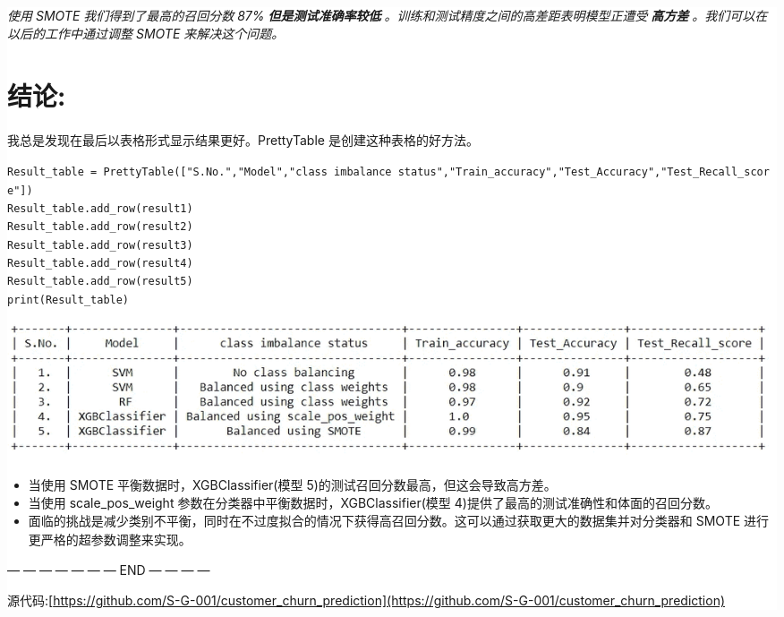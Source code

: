 *使用 SMOTE 我们得到了最高的召回分数 87%* ***但是测试准确率较低*** *。训练和测试精度之间的高差距表明模型正遭受* ***高方差*** *。我们可以在以后的工作中通过调整 SMOTE 来解决这个问题。*

# 结论:

我总是发现在最后以表格形式显示结果更好。PrettyTable 是创建这种表格的好方法。

```
Result_table = PrettyTable(["S.No.","Model","class imbalance status","Train_accuracy","Test_Accuracy","Test_Recall_score"])
Result_table.add_row(result1)
Result_table.add_row(result2)
Result_table.add_row(result3)
Result_table.add_row(result4)
Result_table.add_row(result5)
print(Result_table)
```

![](img/a9c2b8614e9dcee66b9babc7151067ee.png)

*   当使用 SMOTE 平衡数据时，XGBClassifier(模型 5)的测试召回分数最高，但这会导致高方差。
*   当使用 scale_pos_weight 参数在分类器中平衡数据时，XGBClassifier(模型 4)提供了最高的测试准确性和体面的召回分数。
*   面临的挑战是减少类别不平衡，同时在不过度拟合的情况下获得高召回分数。这可以通过获取更大的数据集并对分类器和 SMOTE 进行更严格的超参数调整来实现。

— — — — — — — END — — — —

源代码:[https://github.com/S-G-001/customer_churn_prediction](https://github.com/S-G-001/customer_churn_prediction)